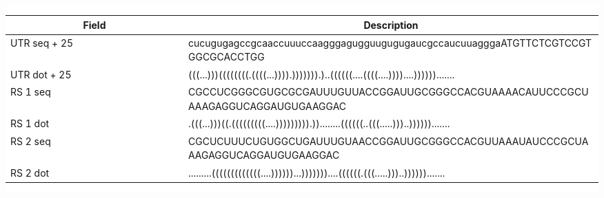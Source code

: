 
<div style="overflow-x:auto;">

<table>
<colgroup>
<col width="30%" />
<col width="70%" />
</colgroup>
<thead>
<tr class="header">
<th>Field</th>
<th>Description</th>
</tr>
</thead>
<tbody>
<tr>
<td markdown="span">UTR seq + 25 </td>
<td markdown="span"> cucugugagccgcaaccuuuccaagggagugguugugugaucgccaucuuagggaATGTTCTCGTCCGTGGCGCACCTGG </td>
</tr>
<tr>
<td markdown="span">UTR dot + 25  </td>
<td markdown="span"> (((...)))((((((((.((((...)))).))))))).)..((((((....((((....))))....)))))).......
</td>
</tr>


<tr>
<td markdown="span">RS 1 seq </td>
<td markdown="span"> CGCCUCGGGCGUGCGCGAUUUGUUACCGGAUUGCGGGCCACGUAAAACAUUCCCGCUAAAGAGGUCAGGAUGUGAAGGAC
</td>
</tr>


<tr>
<td markdown="span">RS 1 dot </td>
<td markdown="span"> .(((...)))((.(((((((((....))))))))).))........((((((..(((.....)))..)))))).......
</td>
</tr>


<tr>
<td markdown="span">RS 2 seq </td>
<td markdown="span"> CGCUCUUUCUGUGGCUGAUUUGUAACCGGAUUGCGGGCCACGUUAAAUAUCCCGCUAAAGAGGUCAGGAUGUGAAGGAC
</td>
</tr>


<tr>
<td markdown="span">RS 2 dot </td>
<td markdown="span"> .........(((((((((((((....))))))...)))))))....((((((.(((.....)))..)))))).......
</td>
</tr>
